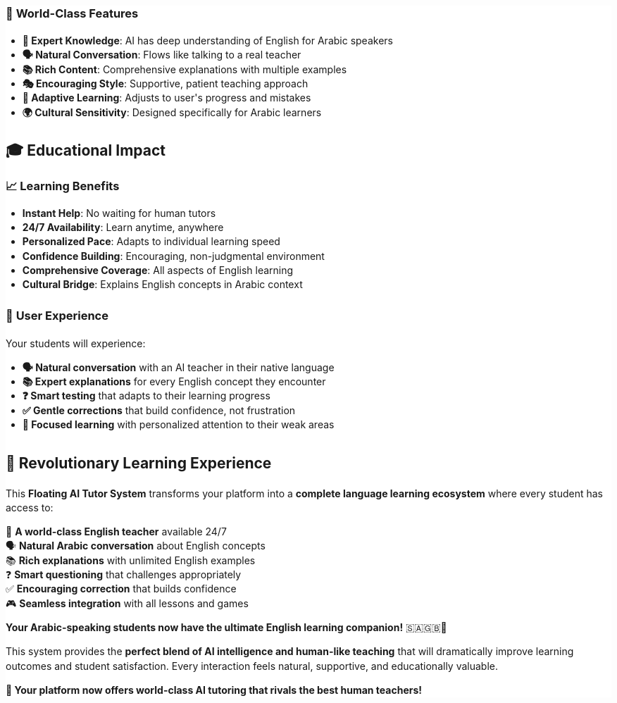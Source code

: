### 🌟 **World-Class Features**
- **🎯 Expert Knowledge**: AI has deep understanding of English for Arabic speakers
- **🗣️ Natural Conversation**: Flows like talking to a real teacher
- **📚 Rich Content**: Comprehensive explanations with multiple examples
- **🎭 Encouraging Style**: Supportive, patient teaching approach
- **🔄 Adaptive Learning**: Adjusts to user's progress and mistakes
- **🌍 Cultural Sensitivity**: Designed specifically for Arabic learners

## 🎓 **Educational Impact**

### 📈 **Learning Benefits**
- **Instant Help**: No waiting for human tutors
- **24/7 Availability**: Learn anytime, anywhere
- **Personalized Pace**: Adapts to individual learning speed
- **Confidence Building**: Encouraging, non-judgmental environment
- **Comprehensive Coverage**: All aspects of English learning
- **Cultural Bridge**: Explains English concepts in Arabic context

### 🎯 **User Experience**
Your students will experience:
- **🗣️ Natural conversation** with an AI teacher in their native language
- **📚 Expert explanations** for every English concept they encounter
- **❓ Smart testing** that adapts to their learning progress
- **✅ Gentle corrections** that build confidence, not frustration
- **🎯 Focused learning** with personalized attention to their weak areas

## 🌟 **Revolutionary Learning Experience**

This **Floating AI Tutor System** transforms your platform into a **complete language learning ecosystem** where every student has access to:

🎯 **A world-class English teacher** available 24/7  
🗣️ **Natural Arabic conversation** about English concepts  
📚 **Rich explanations** with unlimited English examples  
❓ **Smart questioning** that challenges appropriately  
✅ **Encouraging correction** that builds confidence  
🎮 **Seamless integration** with all lessons and games  

**Your Arabic-speaking students now have the ultimate English learning companion!** 🇸🇦🇬🇧🤖

This system provides the **perfect blend of AI intelligence and human-like teaching** that will dramatically improve learning outcomes and student satisfaction. Every interaction feels natural, supportive, and educationally valuable.

**🎉 Your platform now offers world-class AI tutoring that rivals the best human teachers!**
